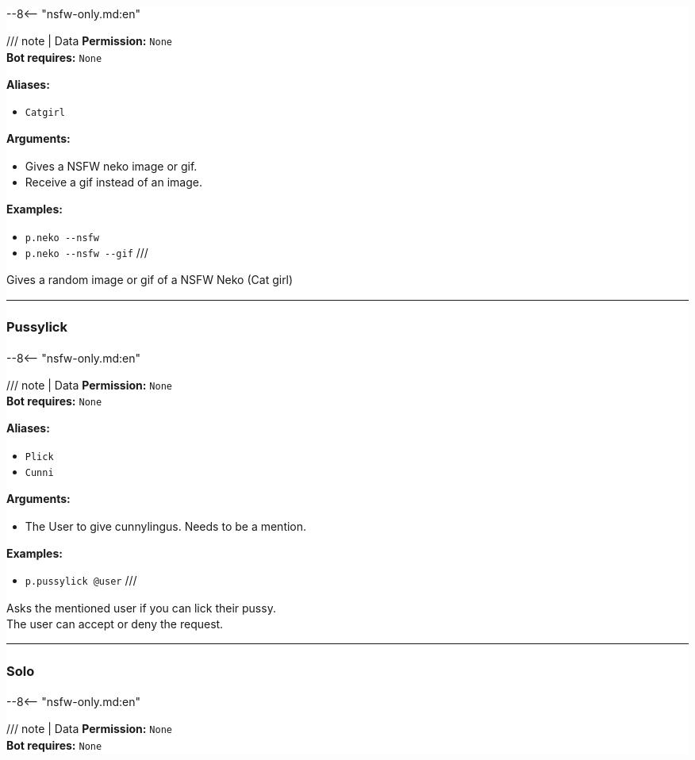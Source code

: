 --8<-- "nsfw-only.md:en"

/// note | Data
**Permission:** `None`  
**Bot requires:** `None`

**Aliases:**

- `Catgirl`

**Arguments:**

-   
  Gives a NSFW neko image or gif.
-   
  Receive a gif instead of an image.

**Examples:**

- `p.neko --nsfw`
- `p.neko --nsfw --gif`
///

Gives a random image or gif of a NSFW Neko (Cat girl)

----
### Pussylick

--8<-- "nsfw-only.md:en"

/// note | Data
**Permission:** `None`  
**Bot requires:** `None`

**Aliases:**

- `Plick`
- `Cunni`

**Arguments:**

-   
  The User to give cunnylingus. Needs to be a mention.

**Examples:**

- `p.pussylick @user`
///

Asks the mentioned user if you can lick their pussy.  
The user can accept or deny the request.

----
### Solo

--8<-- "nsfw-only.md:en"

/// note | Data
**Permission:** `None`  
**Bot requires:** `None`
